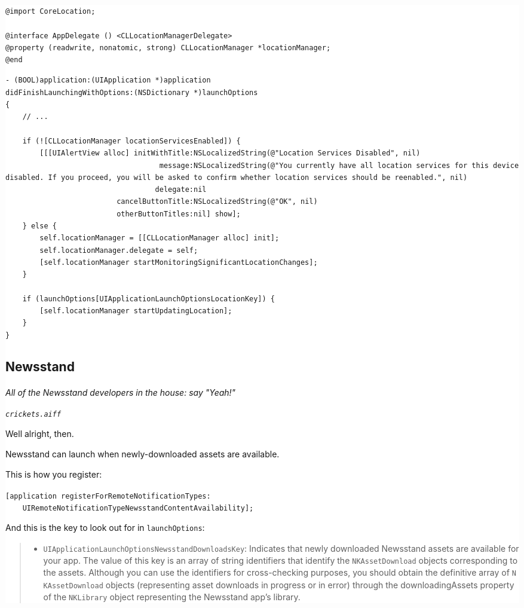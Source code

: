 ~~~{objective-c}
@import CoreLocation;

@interface AppDelegate () <CLLocationManagerDelegate>
@property (readwrite, nonatomic, strong) CLLocationManager *locationManager;
@end
~~~

~~~{objective-c}
- (BOOL)application:(UIApplication *)application
didFinishLaunchingWithOptions:(NSDictionary *)launchOptions
{
    // ...

    if (![CLLocationManager locationServicesEnabled]) {
        [[[UIAlertView alloc] initWithTitle:NSLocalizedString(@"Location Services Disabled", nil)
                                    message:NSLocalizedString(@"You currently have all location services for this device disabled. If you proceed, you will be asked to confirm whether location services should be reenabled.", nil)
                                   delegate:nil
                          cancelButtonTitle:NSLocalizedString(@"OK", nil)
                          otherButtonTitles:nil] show];
    } else {
        self.locationManager = [[CLLocationManager alloc] init];
        self.locationManager.delegate = self;
        [self.locationManager startMonitoringSignificantLocationChanges];
    }

    if (launchOptions[UIApplicationLaunchOptionsLocationKey]) {
        [self.locationManager startUpdatingLocation];
    }
}
~~~

## Newsstand

_All of the Newsstand developers in the house: say "Yeah!"_

_`crickets.aiff`_

Well alright, then.

Newsstand can launch when newly-downloaded assets are available.

This is how you register:

~~~{objective-c}
[application registerForRemoteNotificationTypes:
	UIRemoteNotificationTypeNewsstandContentAvailability];
~~~

And this is the key to look out for in `launchOptions`:

> - `UIApplicationLaunchOptionsNewsstandDownloadsKey`: Indicates that newly downloaded Newsstand assets are available for your app. The value of this key is an array of string identifiers that identify the `NKAssetDownload` objects corresponding to the assets. Although you can use the identifiers for cross-checking purposes, you should obtain the definitive array of `NKAssetDownload` objects (representing asset downloads in progress or in error) through the downloadingAssets property of the `NKLibrary` object representing the Newsstand app’s library.
